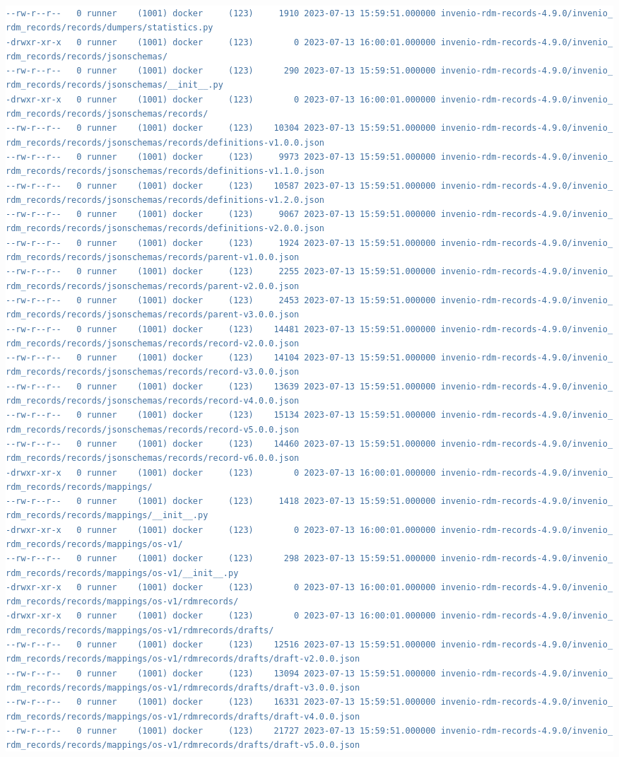 ```diff
--rw-r--r--   0 runner    (1001) docker     (123)     1910 2023-07-13 15:59:51.000000 invenio-rdm-records-4.9.0/invenio_rdm_records/records/dumpers/statistics.py
-drwxr-xr-x   0 runner    (1001) docker     (123)        0 2023-07-13 16:00:01.000000 invenio-rdm-records-4.9.0/invenio_rdm_records/records/jsonschemas/
--rw-r--r--   0 runner    (1001) docker     (123)      290 2023-07-13 15:59:51.000000 invenio-rdm-records-4.9.0/invenio_rdm_records/records/jsonschemas/__init__.py
-drwxr-xr-x   0 runner    (1001) docker     (123)        0 2023-07-13 16:00:01.000000 invenio-rdm-records-4.9.0/invenio_rdm_records/records/jsonschemas/records/
--rw-r--r--   0 runner    (1001) docker     (123)    10304 2023-07-13 15:59:51.000000 invenio-rdm-records-4.9.0/invenio_rdm_records/records/jsonschemas/records/definitions-v1.0.0.json
--rw-r--r--   0 runner    (1001) docker     (123)     9973 2023-07-13 15:59:51.000000 invenio-rdm-records-4.9.0/invenio_rdm_records/records/jsonschemas/records/definitions-v1.1.0.json
--rw-r--r--   0 runner    (1001) docker     (123)    10587 2023-07-13 15:59:51.000000 invenio-rdm-records-4.9.0/invenio_rdm_records/records/jsonschemas/records/definitions-v1.2.0.json
--rw-r--r--   0 runner    (1001) docker     (123)     9067 2023-07-13 15:59:51.000000 invenio-rdm-records-4.9.0/invenio_rdm_records/records/jsonschemas/records/definitions-v2.0.0.json
--rw-r--r--   0 runner    (1001) docker     (123)     1924 2023-07-13 15:59:51.000000 invenio-rdm-records-4.9.0/invenio_rdm_records/records/jsonschemas/records/parent-v1.0.0.json
--rw-r--r--   0 runner    (1001) docker     (123)     2255 2023-07-13 15:59:51.000000 invenio-rdm-records-4.9.0/invenio_rdm_records/records/jsonschemas/records/parent-v2.0.0.json
--rw-r--r--   0 runner    (1001) docker     (123)     2453 2023-07-13 15:59:51.000000 invenio-rdm-records-4.9.0/invenio_rdm_records/records/jsonschemas/records/parent-v3.0.0.json
--rw-r--r--   0 runner    (1001) docker     (123)    14481 2023-07-13 15:59:51.000000 invenio-rdm-records-4.9.0/invenio_rdm_records/records/jsonschemas/records/record-v2.0.0.json
--rw-r--r--   0 runner    (1001) docker     (123)    14104 2023-07-13 15:59:51.000000 invenio-rdm-records-4.9.0/invenio_rdm_records/records/jsonschemas/records/record-v3.0.0.json
--rw-r--r--   0 runner    (1001) docker     (123)    13639 2023-07-13 15:59:51.000000 invenio-rdm-records-4.9.0/invenio_rdm_records/records/jsonschemas/records/record-v4.0.0.json
--rw-r--r--   0 runner    (1001) docker     (123)    15134 2023-07-13 15:59:51.000000 invenio-rdm-records-4.9.0/invenio_rdm_records/records/jsonschemas/records/record-v5.0.0.json
--rw-r--r--   0 runner    (1001) docker     (123)    14460 2023-07-13 15:59:51.000000 invenio-rdm-records-4.9.0/invenio_rdm_records/records/jsonschemas/records/record-v6.0.0.json
-drwxr-xr-x   0 runner    (1001) docker     (123)        0 2023-07-13 16:00:01.000000 invenio-rdm-records-4.9.0/invenio_rdm_records/records/mappings/
--rw-r--r--   0 runner    (1001) docker     (123)     1418 2023-07-13 15:59:51.000000 invenio-rdm-records-4.9.0/invenio_rdm_records/records/mappings/__init__.py
-drwxr-xr-x   0 runner    (1001) docker     (123)        0 2023-07-13 16:00:01.000000 invenio-rdm-records-4.9.0/invenio_rdm_records/records/mappings/os-v1/
--rw-r--r--   0 runner    (1001) docker     (123)      298 2023-07-13 15:59:51.000000 invenio-rdm-records-4.9.0/invenio_rdm_records/records/mappings/os-v1/__init__.py
-drwxr-xr-x   0 runner    (1001) docker     (123)        0 2023-07-13 16:00:01.000000 invenio-rdm-records-4.9.0/invenio_rdm_records/records/mappings/os-v1/rdmrecords/
-drwxr-xr-x   0 runner    (1001) docker     (123)        0 2023-07-13 16:00:01.000000 invenio-rdm-records-4.9.0/invenio_rdm_records/records/mappings/os-v1/rdmrecords/drafts/
--rw-r--r--   0 runner    (1001) docker     (123)    12516 2023-07-13 15:59:51.000000 invenio-rdm-records-4.9.0/invenio_rdm_records/records/mappings/os-v1/rdmrecords/drafts/draft-v2.0.0.json
--rw-r--r--   0 runner    (1001) docker     (123)    13094 2023-07-13 15:59:51.000000 invenio-rdm-records-4.9.0/invenio_rdm_records/records/mappings/os-v1/rdmrecords/drafts/draft-v3.0.0.json
--rw-r--r--   0 runner    (1001) docker     (123)    16331 2023-07-13 15:59:51.000000 invenio-rdm-records-4.9.0/invenio_rdm_records/records/mappings/os-v1/rdmrecords/drafts/draft-v4.0.0.json
--rw-r--r--   0 runner    (1001) docker     (123)    21727 2023-07-13 15:59:51.000000 invenio-rdm-records-4.9.0/invenio_rdm_records/records/mappings/os-v1/rdmrecords/drafts/draft-v5.0.0.json
